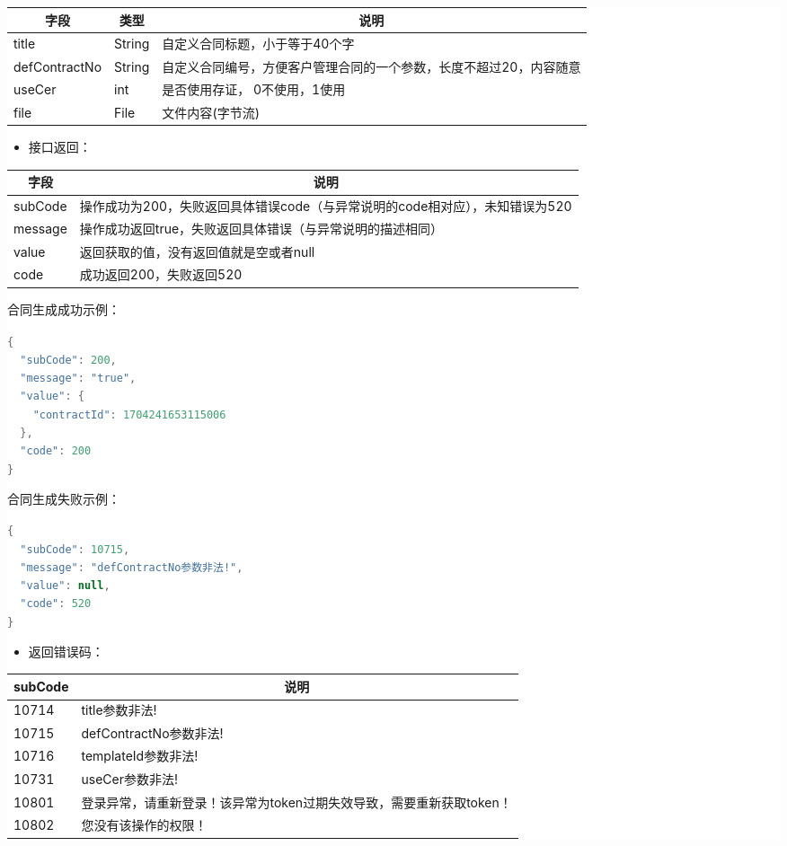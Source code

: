 | 字段        | 类型 |说明
| --------   | -----  | ----- |
| title | String |   自定义合同标题，小于等于40个字     |
| defContractNo        |   String   |   自定义合同编号，方便客户管理合同的一个参数，长度不超过20，内容随意   |
| useCer   |  int    |  是否使用存证， 0不使用，1使用|
| file   |  File    |  文件内容(字节流) |


* 接口返回：

|字段|说明
|-|-|
|subCode|操作成功为200，失败返回具体错误code（与异常说明的code相对应），未知错误为520
|message|操作成功返回true，失败返回具体错误（与异常说明的描述相同）
|value|返回获取的值，没有返回值就是空或者null
|code|成功返回200，失败返回520

合同生成成功示例：
```java
{
  "subCode": 200,
  "message": "true",
  "value": {
    "contractId": 1704241653115006
  },
  "code": 200
}
```

合同生成失败示例：
```java
{
  "subCode": 10715,
  "message": "defContractNo参数非法!",
  "value": null,
  "code": 520
}
```

  * 返回错误码：

| subCode        | 说明
| --------   | -----  |
| 10714 |   title参数非法!     |
| 10715 |   defContractNo参数非法!     |
| 10716 |   templateId参数非法!     |
| 10731 |   useCer参数非法!     |
|10801     |登录异常，请重新登录！该异常为token过期失效导致，需要重新获取token！|
|10802     |您没有该操作的权限！   |
